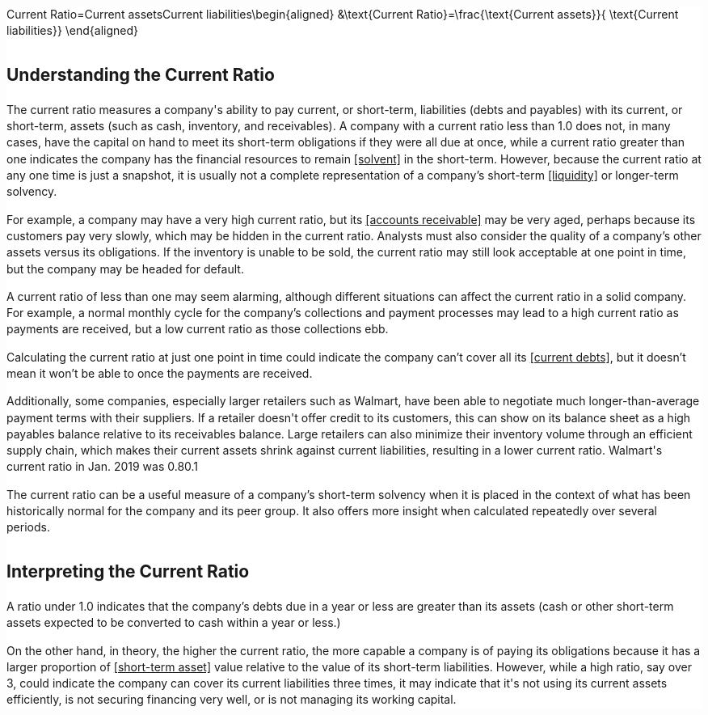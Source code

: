 Current Ratio\=Current assetsCurrent liabilities\\begin{aligned} &\\text{Current Ratio}=\\frac{\\text{Current assets}}{ \\text{Current liabilities}} \\end{aligned}

## Understanding the Current Ratio

The current ratio measures a company's ability to pay current, or short-term, liabilities (debts and payables) with its current, or short-term, assets (such as cash, inventory, and receivables). A company with a current ratio less than 1.0 does not, in many cases, have the capital on hand to meet its short-term obligations if they were all due at once, while a current ratio greater than one indicates the company has the financial resources to remain [[solvent]](https://www.investopedia.com/articles/investing/100313/financial-analysis-solvency-vs-liquidity-ratios.asp) in the short-term. However, because the current ratio at any one time is just a snapshot, it is usually not a complete representation of a company’s short-term [[liquidity]](https://www.investopedia.com/terms/l/liquidity.asp) or longer-term solvency.

For example, a company may have a very high current ratio, but its [[accounts receivable]](https://www.investopedia.com/terms/a/accounts-receivable-aging.asp) may be very aged, perhaps because its customers pay very slowly, which may be hidden in the current ratio. Analysts must also consider the quality of a company’s other assets versus its obligations. If the inventory is unable to be sold, the current ratio may still look acceptable at one point in time, but the company may be headed for default.

A current ratio of less than one may seem alarming, although different situations can affect the current ratio in a solid company. For example, a normal monthly cycle for the company’s collections and payment processes may lead to a high current ratio as payments are received, but a low current ratio as those collections ebb.

Calculating the current ratio at just one point in time could indicate the company can’t cover all its [[current debts]](https://www.investopedia.com/ask/answers/030915/what-are-some-examples-current-liabilities.asp), but it doesn’t mean it won’t be able to once the payments are received.

Additionally, some companies, especially larger retailers such as Walmart, have been able to negotiate much longer-than-average payment terms with their suppliers. If a retailer doesn't offer credit to its customers, this can show on its balance sheet as a high payables balance relative to its receivables balance. Large retailers can also minimize their inventory volume through an efficient supply chain, which makes their current assets shrink against current liabilities, resulting in a lower current ratio. Walmart's current ratio in Jan. 2019 was 0.80.1

The current ratio can be a useful measure of a company’s short-term solvency when it is placed in the context of what has been historically normal for the company and its peer group. It also offers more insight when calculated repeatedly over several periods.

## Interpreting the Current Ratio

A ratio under 1.0 indicates that the company’s debts due in a year or less are greater than its assets (cash or other short-term assets expected to be converted to cash within a year or less.)

On the other hand, in theory, the higher the current ratio, the more capable a company is of paying its obligations because it has a larger proportion of [[short-term asset]](https://www.investopedia.com/terms/c/currentassets.asp) value relative to the value of its short-term liabilities. However, while a high ratio, say over 3, could indicate the company can cover its current liabilities three times, it may indicate that it's not using its current assets efficiently, is not securing financing very well, or is not managing its working capital.
